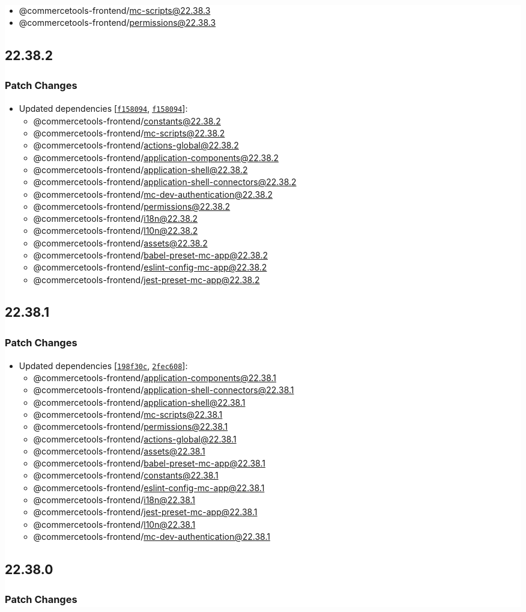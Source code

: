   - @commercetools-frontend/mc-scripts@22.38.3
  - @commercetools-frontend/permissions@22.38.3

## 22.38.2

### Patch Changes

- Updated dependencies [[`f158094`](https://github.com/commercetools/merchant-center-application-kit/commit/f15809419de1cc278484ab07b542eacd99dbf499), [`f158094`](https://github.com/commercetools/merchant-center-application-kit/commit/f15809419de1cc278484ab07b542eacd99dbf499)]:
  - @commercetools-frontend/constants@22.38.2
  - @commercetools-frontend/mc-scripts@22.38.2
  - @commercetools-frontend/actions-global@22.38.2
  - @commercetools-frontend/application-components@22.38.2
  - @commercetools-frontend/application-shell@22.38.2
  - @commercetools-frontend/application-shell-connectors@22.38.2
  - @commercetools-frontend/mc-dev-authentication@22.38.2
  - @commercetools-frontend/permissions@22.38.2
  - @commercetools-frontend/i18n@22.38.2
  - @commercetools-frontend/l10n@22.38.2
  - @commercetools-frontend/assets@22.38.2
  - @commercetools-frontend/babel-preset-mc-app@22.38.2
  - @commercetools-frontend/eslint-config-mc-app@22.38.2
  - @commercetools-frontend/jest-preset-mc-app@22.38.2

## 22.38.1

### Patch Changes

- Updated dependencies [[`198f30c`](https://github.com/commercetools/merchant-center-application-kit/commit/198f30c30a7c293d08e512070bf1450971100f12), [`2fec608`](https://github.com/commercetools/merchant-center-application-kit/commit/2fec608c3f47de05c83eb7806f89246b6bdc5ae7)]:
  - @commercetools-frontend/application-components@22.38.1
  - @commercetools-frontend/application-shell-connectors@22.38.1
  - @commercetools-frontend/application-shell@22.38.1
  - @commercetools-frontend/mc-scripts@22.38.1
  - @commercetools-frontend/permissions@22.38.1
  - @commercetools-frontend/actions-global@22.38.1
  - @commercetools-frontend/assets@22.38.1
  - @commercetools-frontend/babel-preset-mc-app@22.38.1
  - @commercetools-frontend/constants@22.38.1
  - @commercetools-frontend/eslint-config-mc-app@22.38.1
  - @commercetools-frontend/i18n@22.38.1
  - @commercetools-frontend/jest-preset-mc-app@22.38.1
  - @commercetools-frontend/l10n@22.38.1
  - @commercetools-frontend/mc-dev-authentication@22.38.1

## 22.38.0

### Patch Changes

